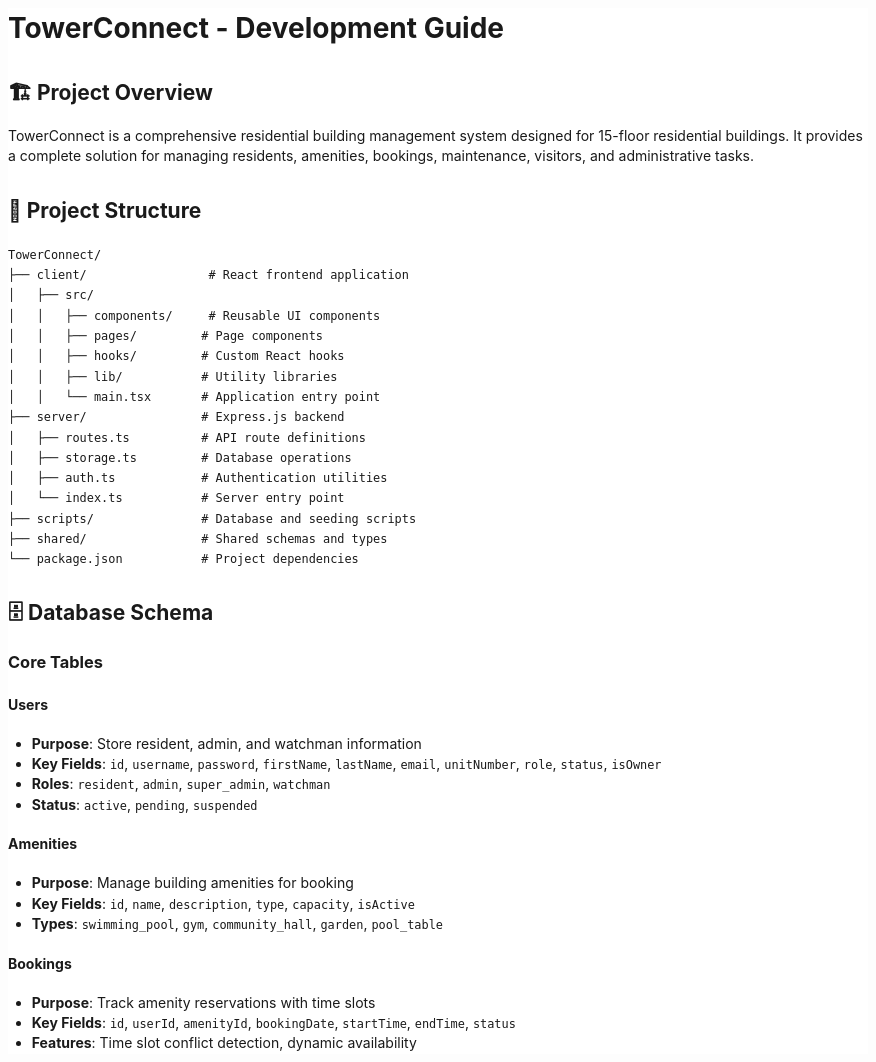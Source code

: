 # TowerConnect - Development Guide

## 🏗️ Project Overview

TowerConnect is a comprehensive residential building management system designed for 15-floor residential buildings. It provides a complete solution for managing residents, amenities, bookings, maintenance, visitors, and administrative tasks.

## 📁 Project Structure

```
TowerConnect/
├── client/                 # React frontend application
│   ├── src/
│   │   ├── components/     # Reusable UI components
│   │   ├── pages/         # Page components
│   │   ├── hooks/         # Custom React hooks
│   │   ├── lib/           # Utility libraries
│   │   └── main.tsx       # Application entry point
├── server/                # Express.js backend
│   ├── routes.ts          # API route definitions
│   ├── storage.ts         # Database operations
│   ├── auth.ts            # Authentication utilities
│   └── index.ts           # Server entry point
├── scripts/               # Database and seeding scripts
├── shared/                # Shared schemas and types
└── package.json           # Project dependencies
```

## 🗄️ Database Schema

### Core Tables

#### Users
- **Purpose**: Store resident, admin, and watchman information
- **Key Fields**: `id`, `username`, `password`, `firstName`, `lastName`, `email`, `unitNumber`, `role`, `status`, `isOwner`
- **Roles**: `resident`, `admin`, `super_admin`, `watchman`
- **Status**: `active`, `pending`, `suspended`

#### Amenities
- **Purpose**: Manage building amenities for booking
- **Key Fields**: `id`, `name`, `description`, `type`, `capacity`, `isActive`
- **Types**: `swimming_pool`, `gym`, `community_hall`, `garden`, `pool_table`

#### Bookings
- **Purpose**: Track amenity reservations with time slots
- **Key Fields**: `id`, `userId`, `amenityId`, `bookingDate`, `startTime`, `endTime`, `status`
- **Features**: Time slot conflict detection, dynamic availability
